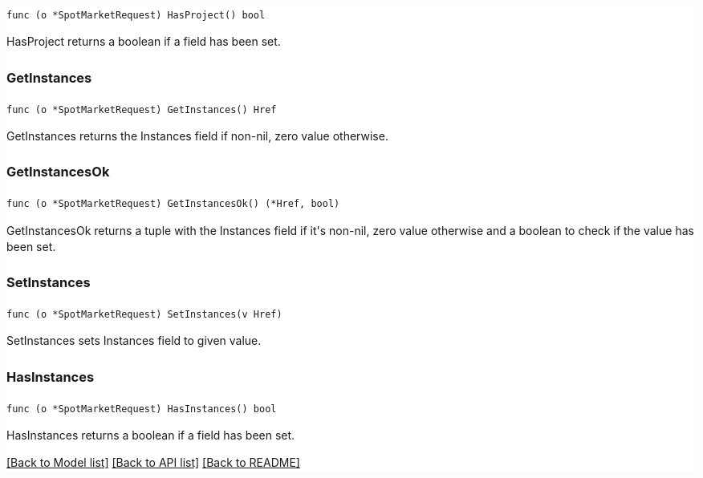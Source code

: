 `func (o *SpotMarketRequest) HasProject() bool`

HasProject returns a boolean if a field has been set.

### GetInstances

`func (o *SpotMarketRequest) GetInstances() Href`

GetInstances returns the Instances field if non-nil, zero value otherwise.

### GetInstancesOk

`func (o *SpotMarketRequest) GetInstancesOk() (*Href, bool)`

GetInstancesOk returns a tuple with the Instances field if it's non-nil, zero value otherwise
and a boolean to check if the value has been set.

### SetInstances

`func (o *SpotMarketRequest) SetInstances(v Href)`

SetInstances sets Instances field to given value.

### HasInstances

`func (o *SpotMarketRequest) HasInstances() bool`

HasInstances returns a boolean if a field has been set.


[[Back to Model list]](../README.md#documentation-for-models) [[Back to API list]](../README.md#documentation-for-api-endpoints) [[Back to README]](../README.md)


